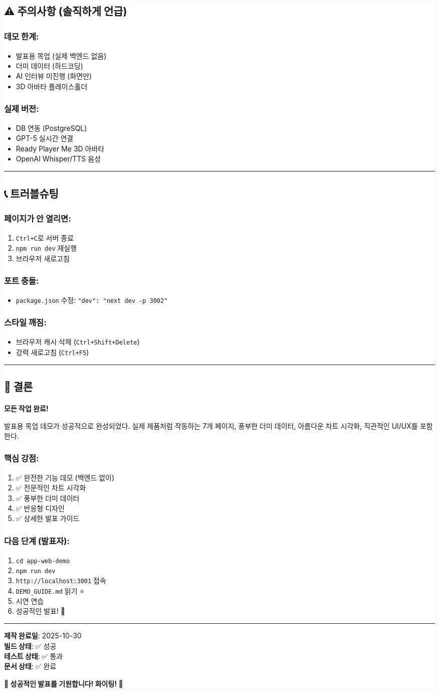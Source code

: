 
## ⚠️ 주의사항 (솔직하게 언급)

### 데모 한계:
- 발표용 목업 (실제 백엔드 없음)
- 더미 데이터 (하드코딩)
- AI 인터뷰 미진행 (화면만)
- 3D 아바타 플레이스홀더

### 실제 버전:
- DB 연동 (PostgreSQL)
- GPT-5 실시간 연결
- Ready Player Me 3D 아바타
- OpenAI Whisper/TTS 음성

---

## 📞 트러블슈팅

### 페이지가 안 열리면:
1. `Ctrl+C`로 서버 종료
2. `npm run dev` 재실행
3. 브라우저 새로고침

### 포트 충돌:
- `package.json` 수정: `"dev": "next dev -p 3002"`

### 스타일 깨짐:
- 브라우저 캐시 삭제 (`Ctrl+Shift+Delete`)
- 강력 새로고침 (`Ctrl+F5`)

---

## 🎉 결론

**모든 작업 완료!** 

발표용 목업 데모가 성공적으로 완성되었다. 실제 제품처럼 작동하는 7개 페이지, 풍부한 더미 데이터, 아름다운 차트 시각화, 직관적인 UI/UX를 포함한다.

### 핵심 강점:
1. ✅ 완전한 기능 데모 (백엔드 없이)
2. ✅ 전문적인 차트 시각화
3. ✅ 풍부한 더미 데이터
4. ✅ 반응형 디자인
5. ✅ 상세한 발표 가이드

### 다음 단계 (발표자):
1. `cd app-web-demo`
2. `npm run dev`
3. `http://localhost:3001` 접속
4. `DEMO_GUIDE.md` 읽기 ⭐
5. 시연 연습
6. 성공적인 발표! 🎉

---

**제작 완료일**: 2025-10-30  
**빌드 상태**: ✅ 성공  
**테스트 상태**: ✅ 통과  
**문서 상태**: ✅ 완료  

**💫 성공적인 발표를 기원합니다! 화이팅! 🎉**

